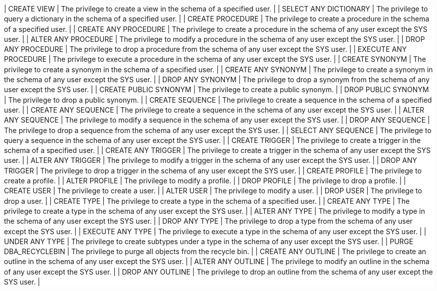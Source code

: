 | CREATE VIEW | The privilege to create a view in the schema of a specified user.  |
| SELECT ANY DICTIONARY | The privilege to query a dictionary in the schema of a specified user.  |
| CREATE PROCEDURE | The privilege to create a procedure in the schema of a specified user.  |
| CREATE ANY PROCEDURE | The privilege to create a procedure in the schema of any user except the SYS user.  |
| ALTER ANY PROCEDURE | The privilege to modify a procedure in the schema of any user except the SYS user.  |
| DROP ANY PROCEDURE | The privilege to drop a procedure from the schema of any user except the SYS user.  |
| EXECUTE ANY PROCEDURE | The privilege to execute a procedure in the schema of any user except the SYS user.  |
| CREATE SYNONYM | The privilege to create a synonym in the schema of a specified user.  |
| CREATE ANY SYNONYM | The privilege to create a synonym in the schema of any user except the SYS user.  |
| DROP ANY SYNONYM | The privilege to drop a synonym from the schema of any user except the SYS user.  |
| CREATE PUBLIC SYNONYM | The privilege to create a public synonym.  |
| DROP PUBLIC SYNONYM | The privilege to drop a public synonym.  |
| CREATE SEQUENCE | The privilege to create a sequence in the schema of a specified user.  |
| CREATE ANY SEQUENCE | The privilege to create a sequence in the schema of any user except the SYS user.  |
| ALTER ANY SEQUENCE | The privilege to modify a sequence in the schema of any user except the SYS user.  |
| DROP ANY SEQUENCE | The privilege to drop a sequence from the schema of any user except the SYS user.  |
| SELECT ANY SEQUENCE | The privilege to query a sequence in the schema of any user except the SYS user.  |
| CREATE TRIGGER | The privilege to create a trigger in the schema of a specified user.  |
| CREATE ANY TRIGGER | The privilege to create a trigger in the schema of any user except the SYS user.  |
| ALTER ANY TRIGGER | The privilege to modify a trigger in the schema of any user except the SYS user.  |
| DROP ANY TRIGGER | The privilege to drop a trigger in the schema of any user except the SYS user.  |
| CREATE PROFILE | The privilege to create a profile.  |
| ALTER PROFILE | The privilege to modify a profile.  |
| DROP PROFILE | The privilege to drop a profile.  |
| CREATE USER | The privilege to create a user.  |
| ALTER USER | The privilege to modify a user.  |
| DROP USER | The privilege to drop a user.  |
| CREATE TYPE | The privilege to create a type in the schema of a specified user.  |
| CREATE ANY TYPE | The privilege to create a type in the schema of any user except the SYS user.  |
| ALTER ANY TYPE | The privilege to modify a type in the schema of any user except the SYS user.  |
| DROP ANY TYPE | The privilege to drop a type from the schema of any user except the SYS user.  |
| EXECUTE ANY TYPE | The privilege to execute a type in the schema of any user except the SYS user.  |
| UNDER ANY TYPE | The privilege to create subtypes under a type in the schema of any user except the SYS user.  |
| PURGE DBA_RECYCLEBIN | The privilege to purge all objects from the recycle bin.  |
| CREATE ANY OUTLINE | The privilege to create an outline in the schema of any user except the SYS user.  |
| ALTER ANY OUTLINE | The privilege to modify an outline in the schema of any user except the SYS user.  |
| DROP ANY OUTLINE | The privilege to drop an outline from the schema of any user except the SYS user.  |